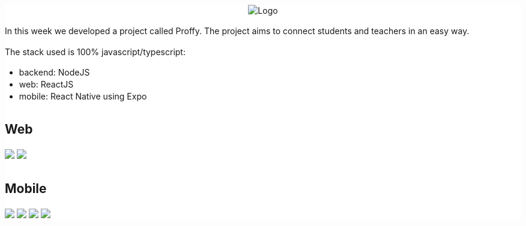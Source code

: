 <p align="center">
  <img src="https://user-images.githubusercontent.com/4256471/89735302-eba90300-da37-11ea-96a5-0450a7e65fd5.png" alt="Logo" width="100%">
</p>

In this week we developed a project called Proffy. The project aims to connect students and teachers in an easy way.

The stack used is 100% javascript/typescript:

- backend: NodeJS
- web: ReactJS
- mobile: React Native using Expo

## Web

<img src="https://user-images.githubusercontent.com/4256471/89735402-b4872180-da38-11ea-9f83-486cf3b9eb7c.png" width="100%">

<img src="https://user-images.githubusercontent.com/4256471/89735404-b6e97b80-da38-11ea-97f6-0d80afba842e.png" width="100%">

## Mobile

<img src="https://user-images.githubusercontent.com/4256471/89735405-ba7d0280-da38-11ea-89eb-d3ef89cebee3.png" width="24%">

<img src="https://user-images.githubusercontent.com/4256471/89735407-bcdf5c80-da38-11ea-8ed8-1299366b1835.png" width="24%">

<img src="https://user-images.githubusercontent.com/4256471/89735409-bf41b680-da38-11ea-855a-7bd1ec1e5caa.png" width="24%">

<img src="https://user-images.githubusercontent.com/4256471/89735414-c10b7a00-da38-11ea-934e-de9e25f6e300.png" width="24%">